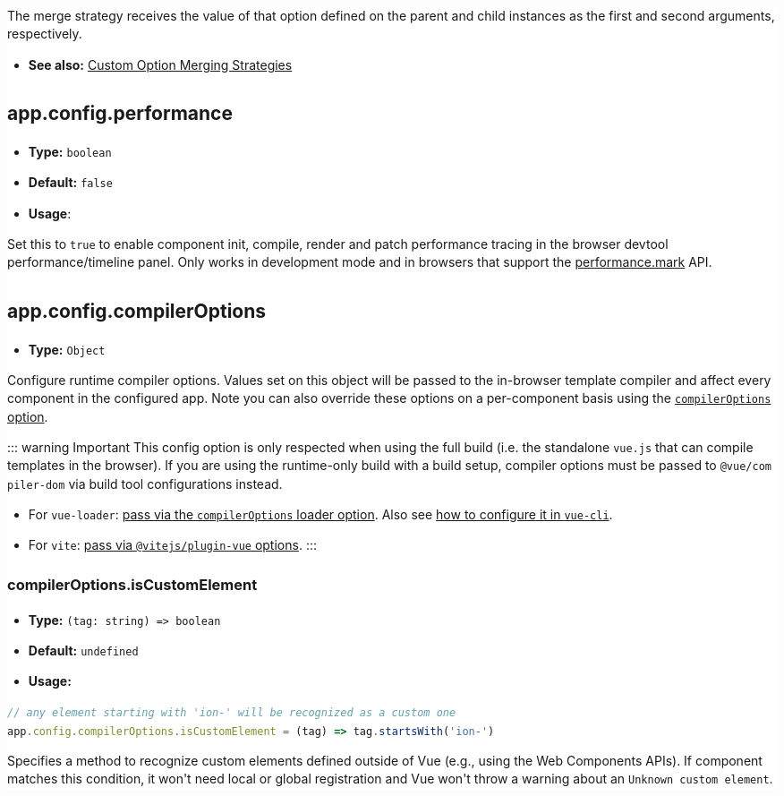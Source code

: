 The merge strategy receives the value of that option defined on the parent and child instances as the first and second arguments, respectively.

- **See also:** [Custom Option Merging Strategies](../guide/mixins.html#custom-option-merge-strategies)

## app.config.performance

- **Type:** `boolean`

- **Default:** `false`

- **Usage**:

Set this to `true` to enable component init, compile, render and patch performance tracing in the browser devtool performance/timeline panel. Only works in development mode and in browsers that support the [performance.mark](https://developer.mozilla.org/en-US/docs/Web/API/Performance/mark) API.

## app.config.compilerOptions <Badge text="3.1+" />

- **Type:** `Object`

Configure runtime compiler options. Values set on this object will be passed to the in-browser template compiler and affect every component in the configured app. Note you can also override these options on a per-component basis using the [`compilerOptions` option](/api/options-misc.html#compileroptions).

::: warning Important
This config option is only respected when using the full build (i.e. the standalone `vue.js` that can compile templates in the browser). If you are using the runtime-only build with a build setup, compiler options must be passed to `@vue/compiler-dom` via build tool configurations instead.

- For `vue-loader`: [pass via the `compilerOptions` loader option](https://vue-loader.vuejs.org/options.html#compileroptions). Also see [how to configure it in `vue-cli`](https://cli.vuejs.org/guide/webpack.html#modifying-options-of-a-loader).

- For `vite`: [pass via `@vitejs/plugin-vue` options](https://github.com/vitejs/vite/tree/main/packages/plugin-vue#example-for-passing-options-to-vuecompiler-dom).
  :::

### compilerOptions.isCustomElement

- **Type:** `(tag: string) => boolean`

- **Default:** `undefined`

- **Usage:**

```js
// any element starting with 'ion-' will be recognized as a custom one
app.config.compilerOptions.isCustomElement = (tag) => tag.startsWith('ion-')
```

Specifies a method to recognize custom elements defined outside of Vue (e.g., using the Web Components APIs). If component matches this condition, it won't need local or global registration and Vue won't throw a warning about an `Unknown custom element`.
